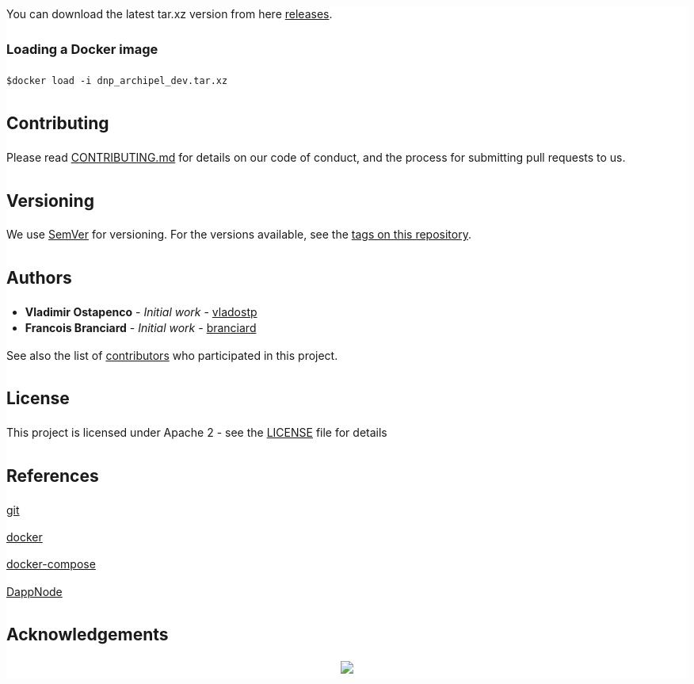 You can download the latest tar.xz version from here [releases](https://github.com/luguslabs/HABS/releases).

### Loading a Docker image

```
$docker load -i dnp_archipel_dev.tar.xz
```

## Contributing

Please read [CONTRIBUTING.md](TBD) for details on our code of conduct, and the process for submitting pull requests to us.

## Versioning

We use [SemVer](http://semver.org/) for versioning. For the versions available, see the [tags on this repository](https://github.com/luguslabs/HABS/tags).

## Authors

- **Vladimir Ostapenco** - _Initial work_ - [vladostp](https://github.com/vladostp)
- **Francois Branciard** - _Initial work_ - [branciard](https://github.com/branciard)

See also the list of [contributors](https://github.com/luguslabs/HABS/contributors) who participated in this project.

## License

This project is licensed under Apache 2 - see the [LICENSE](LICENSE) file for details

## References

[git](https://git-scm.com/)

[docker](https://www.docker.com/)

[docker-compose](https://docs.docker.com/compose/)

[DappNode](https://www.dappnode.io/)

## Acknowledgements

<p align="center">
  <img src=./web3_foundation_grants_badge.svg width = 400>
